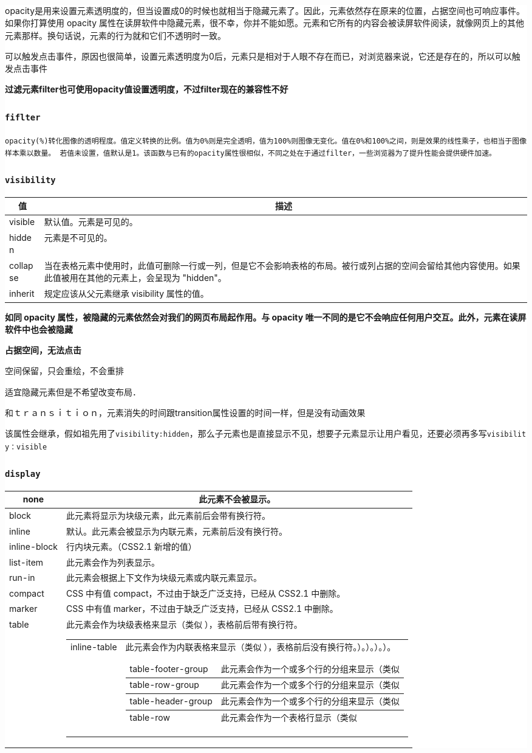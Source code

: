 opacity是用来设置元素透明度的，但当设置成0的时候也就相当于隐藏元素了。因此，元素依然存在原来的位置，占据空间也可响应事件。如果你打算使用 opacity 属性在读屏软件中隐藏元素，很不幸，你并不能如愿。元素和它所有的内容会被读屏软件阅读，就像网页上的其他元素那样。换句话说，元素的行为就和它们不透明时一致。

可以触发点击事件，原因也很简单，设置元素透明度为0后，元素只是相对于人眼不存在而已，对浏览器来说，它还是存在的，所以可以触发点击事件

**过滤元素filter也可使用opacity值设置透明度，不过filter现在的兼容性不好**

### **`fiflter`**

```
opacity(%)转化图像的透明程度。值定义转换的比例。值为0%则是完全透明，值为100%则图像无变化。值在0%和100%之间，则是效果的线性乘子，也相当于图像样本乘以数量。 若值未设置，值默认是1。该函数与已有的opacity属性很相似，不同之处在于通过filter，一些浏览器为了提升性能会提供硬件加速。
```





### **`visibility`**

| 值       | 描述                                                         |
| -------- | ------------------------------------------------------------ |
| visible  | 默认值。元素是可见的。                                       |
| hidden   | 元素是不可见的。                                             |
| collapse | 当在表格元素中使用时，此值可删除一行或一列，但是它不会影响表格的布局。被行或列占据的空间会留给其他内容使用。如果此值被用在其他的元素上，会呈现为 "hidden"。 |
| inherit  | 规定应该从父元素继承 visibility 属性的值。                   |

**如同 opacity 属性，被隐藏的元素依然会对我们的网页布局起作用。与 opacity 唯一不同的是它不会响应任何用户交互。此外，元素在读屏软件中也会被隐藏**

**占据空间，无法点击**

空间保留，只会重绘，不会重排

适宜隐藏元素但是不希望改变布局．

和ｔｒａｎｓｉｔｉｏｎ，元素消失的时间跟transition属性设置的时间一样，但是没有动画效果

该属性会继承，假如祖先用了`visibility:hidden`，那么子元素也是直接显示不见，想要子元素显示让用户看见，还要必须再多写`visibility：visible`



### **`display`**

| none               | 此元素不会被显示。                                           |
| ------------------ | ------------------------------------------------------------ |
| block              | 此元素将显示为块级元素，此元素前后会带有换行符。             |
| inline             | 默认。此元素会被显示为内联元素，元素前后没有换行符。         |
| inline-block       | 行内块元素。（CSS2.1 新增的值）                              |
| list-item          | 此元素会作为列表显示。                                       |
| run-in             | 此元素会根据上下文作为块级元素或内联元素显示。               |
| compact            | CSS 中有值 compact，不过由于缺乏广泛支持，已经从 CSS2.1 中删除。 |
| marker             | CSS 中有值 marker，不过由于缺乏广泛支持，已经从 CSS2.1 中删除。 |
| table              | 此元素会作为块级表格来显示（类似 <table>），表格前后带有换行符。 |
| inline-table       | 此元素会作为内联表格来显示（类似 <table>），表格前后没有换行符。 |
| table-row-group    | 此元素会作为一个或多个行的分组来显示（类似 <tbody>）。       |
| table-header-group | 此元素会作为一个或多个行的分组来显示（类似 <thead>）。       |
| table-footer-group | 此元素会作为一个或多个行的分组来显示（类似 <tfoot>）。       |
| table-row          | 此元素会作为一个表格行显示（类似 <tr>）。                    |
